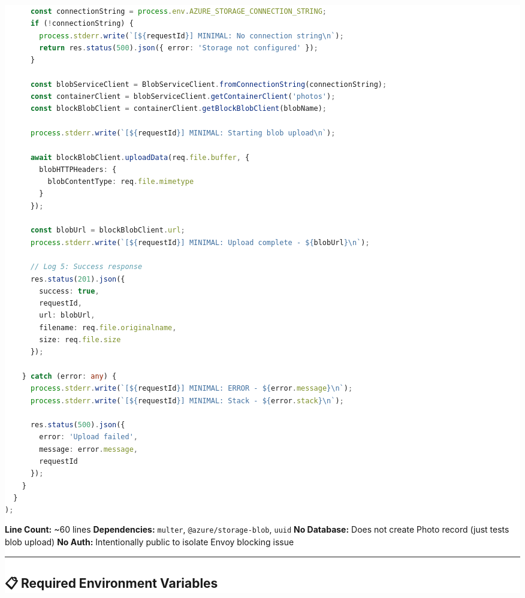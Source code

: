 ```typescript
      const connectionString = process.env.AZURE_STORAGE_CONNECTION_STRING;
      if (!connectionString) {
        process.stderr.write(`[${requestId}] MINIMAL: No connection string\n`);
        return res.status(500).json({ error: 'Storage not configured' });
      }

      const blobServiceClient = BlobServiceClient.fromConnectionString(connectionString);
      const containerClient = blobServiceClient.getContainerClient('photos');
      const blockBlobClient = containerClient.getBlockBlobClient(blobName);

      process.stderr.write(`[${requestId}] MINIMAL: Starting blob upload\n`);

      await blockBlobClient.uploadData(req.file.buffer, {
        blobHTTPHeaders: {
          blobContentType: req.file.mimetype
        }
      });

      const blobUrl = blockBlobClient.url;
      process.stderr.write(`[${requestId}] MINIMAL: Upload complete - ${blobUrl}\n`);

      // Log 5: Success response
      res.status(201).json({
        success: true,
        requestId,
        url: blobUrl,
        filename: req.file.originalname,
        size: req.file.size
      });

    } catch (error: any) {
      process.stderr.write(`[${requestId}] MINIMAL: ERROR - ${error.message}\n`);
      process.stderr.write(`[${requestId}] MINIMAL: Stack - ${error.stack}\n`);

      res.status(500).json({
        error: 'Upload failed',
        message: error.message,
        requestId
      });
    }
  }
);
```

**Line Count:** ~60 lines
**Dependencies:** `multer`, `@azure/storage-blob`, `uuid`
**No Database:** Does not create Photo record (just tests blob upload)
**No Auth:** Intentionally public to isolate Envoy blocking issue

---

## 📋 Required Environment Variables

